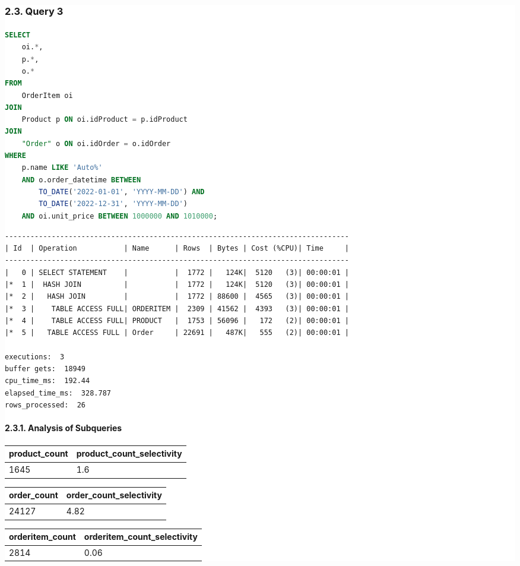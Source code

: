 ### 2.3. Query 3

```sql
SELECT
    oi.*,
    p.*,
    o.*
FROM
    OrderItem oi
JOIN
    Product p ON oi.idProduct = p.idProduct
JOIN
    "Order" o ON oi.idOrder = o.idOrder
WHERE
    p.name LIKE 'Auto%'
    AND o.order_datetime BETWEEN 
        TO_DATE('2022-01-01', 'YYYY-MM-DD') AND 
        TO_DATE('2022-12-31', 'YYYY-MM-DD')
    AND oi.unit_price BETWEEN 1000000 AND 1010000;
```

```txt
---------------------------------------------------------------------------------
| Id  | Operation           | Name      | Rows  | Bytes | Cost (%CPU)| Time     |
---------------------------------------------------------------------------------
|   0 | SELECT STATEMENT    |           |  1772 |   124K|  5120   (3)| 00:00:01 |
|*  1 |  HASH JOIN          |           |  1772 |   124K|  5120   (3)| 00:00:01 |
|*  2 |   HASH JOIN         |           |  1772 | 88600 |  4565   (3)| 00:00:01 |
|*  3 |    TABLE ACCESS FULL| ORDERITEM |  2309 | 41562 |  4393   (3)| 00:00:01 |
|*  4 |    TABLE ACCESS FULL| PRODUCT   |  1753 | 56096 |   172   (2)| 00:00:01 |
|*  5 |   TABLE ACCESS FULL | Order     | 22691 |   487K|   555   (2)| 00:00:01 |

executions:  3
buffer gets:  18949
cpu_time_ms:  192.44
elapsed_time_ms:  328.787
rows_processed:  26
```

#### 2.3.1. Analysis of Subqueries

| product\_count | product\_count\_selectivity |
| :------------- | :-------------------------- |
| 1645           | 1.6                        |

| order\_count | order\_count\_selectivity |
| :----------- | :------------------------ |
| 24127        | 4.82                      |

| orderitem\_count | orderitem\_count\_selectivity |
| :--------------- | :---------------------------- |
| 2814             | 0.06                          |
